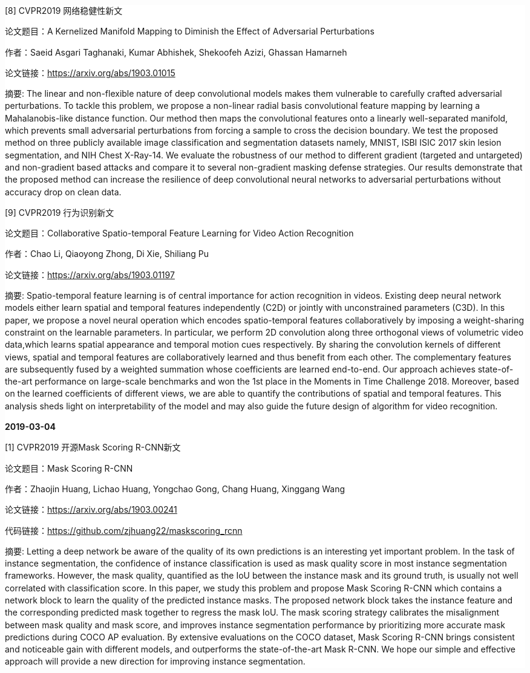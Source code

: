 [8] CVPR2019 网络稳健性新文

论文题目：A Kernelized Manifold Mapping to Diminish the Effect of Adversarial Perturbations

作者：Saeid Asgari Taghanaki, Kumar Abhishek, Shekoofeh Azizi, Ghassan Hamarneh

论文链接：https://arxiv.org/abs/1903.01015

摘要: The linear and non-flexible nature of deep convolutional models makes them vulnerable to carefully crafted adversarial perturbations. To tackle this problem, we propose a non-linear radial basis convolutional feature mapping by learning a Mahalanobis-like distance function. Our method then maps the convolutional features onto a linearly well-separated manifold, which prevents small adversarial perturbations from forcing a sample to cross the decision boundary. We test the proposed method on three publicly available image classification and segmentation datasets namely, MNIST, ISBI ISIC 2017 skin lesion segmentation, and NIH Chest X-Ray-14. We evaluate the robustness of our method to different gradient (targeted and untargeted) and non-gradient based attacks and compare it to several non-gradient masking defense strategies. Our results demonstrate that the proposed method can increase the resilience of deep convolutional neural networks to adversarial perturbations without accuracy drop on clean data.

[9] CVPR2019 行为识别新文

论文题目：Collaborative Spatio-temporal Feature Learning for Video Action Recognition

作者：Chao Li, Qiaoyong Zhong, Di Xie, Shiliang Pu

论文链接：https://arxiv.org/abs/1903.01197

摘要: Spatio-temporal feature learning is of central importance for action recognition in videos. Existing deep neural network models either learn spatial and temporal features independently (C2D) or jointly with unconstrained parameters (C3D). In this paper, we propose a novel neural operation which encodes spatio-temporal features collaboratively by imposing a weight-sharing constraint on the learnable parameters. In particular, we perform 2D convolution along three orthogonal views of volumetric video data,which learns spatial appearance and temporal motion cues respectively. By sharing the convolution kernels of different views, spatial and temporal features are collaboratively learned and thus benefit from each other. The complementary features are subsequently fused by a weighted summation whose coefficients are learned end-to-end. Our approach achieves state-of-the-art performance on large-scale benchmarks and won the 1st place in the Moments in Time Challenge 2018. Moreover, based on the learned coefficients of different views, we are able to quantify the contributions of spatial and temporal features. This analysis sheds light on interpretability of the model and may also guide the future design of algorithm for video recognition. 

**2019-03-04**

[1] CVPR2019 开源Mask Scoring R-CNN新文

论文题目：Mask Scoring R-CNN

作者：Zhaojin Huang, Lichao Huang, Yongchao Gong, Chang Huang, Xinggang Wang

论文链接：https://arxiv.org/abs/1903.00241

代码链接：https://github.com/zjhuang22/maskscoring_rcnn

摘要: Letting a deep network be aware of the quality of its own predictions is an interesting yet important problem. In the task of instance segmentation, the confidence of instance classification is used as mask quality score in most instance segmentation frameworks. However, the mask quality, quantified as the IoU between the instance mask and its ground truth, is usually not well correlated with classification score. In this paper, we study this problem and propose Mask Scoring R-CNN which contains a network block to learn the quality of the predicted instance masks. The proposed network block takes the instance feature and the corresponding predicted mask together to regress the mask IoU. The mask scoring strategy calibrates the misalignment between mask quality and mask score, and improves instance segmentation performance by prioritizing more accurate mask predictions during COCO AP evaluation. By extensive evaluations on the COCO dataset, Mask Scoring R-CNN brings consistent and noticeable gain with different models, and outperforms the state-of-the-art Mask R-CNN. We hope our simple and effective approach will provide a new direction for improving instance segmentation.
